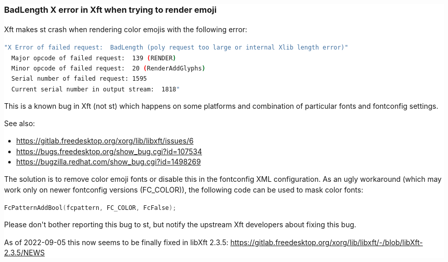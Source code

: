 ### BadLength X error in Xft when trying to render emoji

Xft makes st crash when rendering color emojis with the following error:

```sh
"X Error of failed request:  BadLength (poly request too large or internal Xlib length error)"
  Major opcode of failed request:  139 (RENDER)
  Minor opcode of failed request:  20 (RenderAddGlyphs)
  Serial number of failed request: 1595
  Current serial number in output stream:  1818"
```

This is a known bug in Xft (not st) which happens on some platforms and
combination of particular fonts and fontconfig settings.

See also:
- <https://gitlab.freedesktop.org/xorg/lib/libxft/issues/6>
- <https://bugs.freedesktop.org/show_bug.cgi?id=107534>
- <https://bugzilla.redhat.com/show_bug.cgi?id=1498269>

The solution is to remove color emoji fonts or disable this in the fontconfig
XML configuration.  As an ugly workaround (which may work only on newer
fontconfig versions (FC_COLOR)), the following code can be used to mask color
fonts:

```c
FcPatternAddBool(fcpattern, FC_COLOR, FcFalse);
```

Please don't bother reporting this bug to st, but notify the upstream Xft
developers about fixing this bug.

As of 2022-09-05 this now seems to be finally fixed in libXft 2.3.5:
<https://gitlab.freedesktop.org/xorg/lib/libxft/-/blob/libXft-2.3.5/NEWS>
